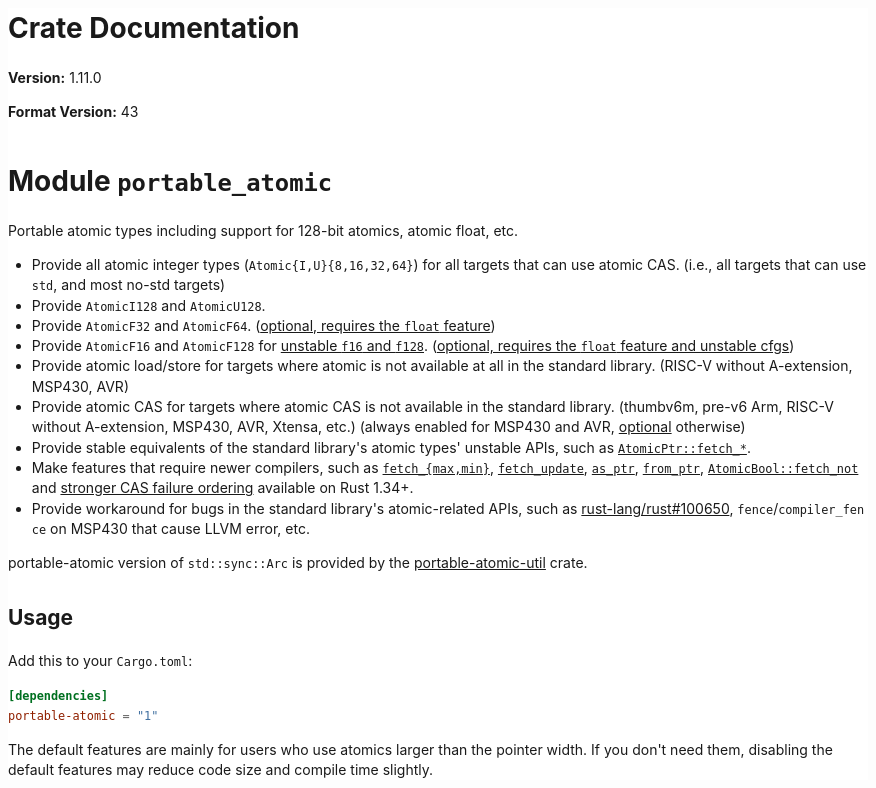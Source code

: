 # Crate Documentation

**Version:** 1.11.0

**Format Version:** 43

# Module `portable_atomic`




Portable atomic types including support for 128-bit atomics, atomic float, etc.

- Provide all atomic integer types (`Atomic{I,U}{8,16,32,64}`) for all targets that can use atomic CAS. (i.e., all targets that can use `std`, and most no-std targets)
- Provide `AtomicI128` and `AtomicU128`.
- Provide `AtomicF32` and `AtomicF64`. ([optional, requires the `float` feature](#optional-features-float))
- Provide `AtomicF16` and `AtomicF128` for [unstable `f16` and `f128`](https://github.com/rust-lang/rust/issues/116909). ([optional, requires the `float` feature and unstable cfgs](#optional-features-float))
- Provide atomic load/store for targets where atomic is not available at all in the standard library. (RISC-V without A-extension, MSP430, AVR)
- Provide atomic CAS for targets where atomic CAS is not available in the standard library. (thumbv6m, pre-v6 Arm, RISC-V without A-extension, MSP430, AVR, Xtensa, etc.) (always enabled for MSP430 and AVR, [optional](#optional-features-critical-section) otherwise)
- Provide stable equivalents of the standard library's atomic types' unstable APIs, such as [`AtomicPtr::fetch_*`](https://github.com/rust-lang/rust/issues/99108).
- Make features that require newer compilers, such as [`fetch_{max,min}`](https://doc.rust-lang.org/std/sync/atomic/struct.AtomicUsize.html#method.fetch_max), [`fetch_update`](https://doc.rust-lang.org/std/sync/atomic/struct.AtomicUsize.html#method.fetch_update), [`as_ptr`](https://doc.rust-lang.org/std/sync/atomic/struct.AtomicUsize.html#method.as_ptr), [`from_ptr`](https://doc.rust-lang.org/std/sync/atomic/struct.AtomicUsize.html#method.from_ptr), [`AtomicBool::fetch_not`](https://doc.rust-lang.org/std/sync/atomic/struct.AtomicBool.html#method.fetch_not) and [stronger CAS failure ordering](https://github.com/rust-lang/rust/pull/98383) available on Rust 1.34+.
- Provide workaround for bugs in the standard library's atomic-related APIs, such as [rust-lang/rust#100650], `fence`/`compiler_fence` on MSP430 that cause LLVM error, etc.



portable-atomic version of `std::sync::Arc` is provided by the [portable-atomic-util](https://github.com/taiki-e/portable-atomic/tree/HEAD/portable-atomic-util) crate.

## Usage

Add this to your `Cargo.toml`:

```toml
[dependencies]
portable-atomic = "1"
```

The default features are mainly for users who use atomics larger than the pointer width.
If you don't need them, disabling the default features may reduce code size and compile time slightly.


[#60]: https://github.com/taiki-e/portable-atomic/issues/60
[atomic-maybe-uninit]: https://github.com/taiki-e/atomic-maybe-uninit
[atomic-memcpy]: https://github.com/taiki-e/atomic-memcpy
[critical-section]: https://github.com/rust-embedded/critical-section
[rust-lang/rust#100650]: https://github.com/rust-lang/rust/issues/100650
[serde]: https://github.com/serde-rs/serde
[`thread::yield_now`]: https://doc.rust-lang.org/std/thread/fn.yield_now.html